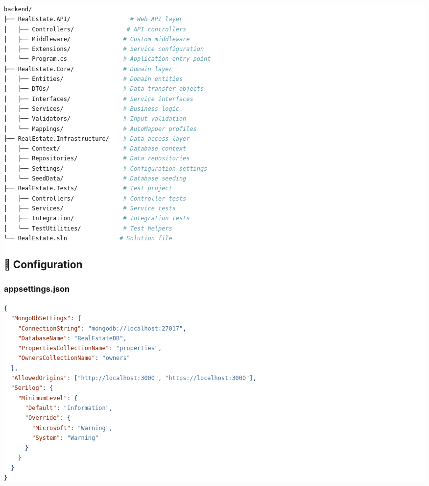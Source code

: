 ```bash
backend/
├── RealEstate.API/                 # Web API layer
│   ├── Controllers/               # API controllers
│   ├── Middleware/               # Custom middleware
│   ├── Extensions/               # Service configuration
│   └── Program.cs                # Application entry point
├── RealEstate.Core/              # Domain layer
│   ├── Entities/                 # Domain entities
│   ├── DTOs/                     # Data transfer objects
│   ├── Interfaces/               # Service interfaces
│   ├── Services/                 # Business logic
│   ├── Validators/               # Input validation
│   └── Mappings/                 # AutoMapper profiles
├── RealEstate.Infrastructure/    # Data access layer
│   ├── Context/                  # Database context
│   ├── Repositories/             # Data repositories
│   ├── Settings/                 # Configuration settings
│   └── SeedData/                 # Database seeding
├── RealEstate.Tests/             # Test project
│   ├── Controllers/              # Controller tests
│   ├── Services/                 # Service tests
│   ├── Integration/              # Integration tests
│   └── TestUtilities/            # Test helpers
└── RealEstate.sln               # Solution file
```

## 🔧 Configuration

### appsettings.json

```json
{
  "MongoDbSettings": {
    "ConnectionString": "mongodb://localhost:27017",
    "DatabaseName": "RealEstateDB",
    "PropertiesCollectionName": "properties",
    "OwnersCollectionName": "owners"
  },
  "AllowedOrigins": ["http://localhost:3000", "https://localhost:3000"],
  "Serilog": {
    "MinimumLevel": {
      "Default": "Information",
      "Override": {
        "Microsoft": "Warning",
        "System": "Warning"
      }
    }
  }
}
```
